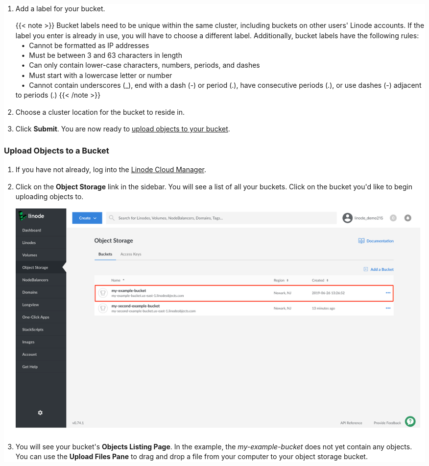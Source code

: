 1.  Add a label for your bucket.

    {{< note >}}
Bucket labels need to be unique within the same cluster, including buckets on other users' Linode accounts. If the label you enter is already in use, you will have to choose a different label. Additionally, bucket labels have the following rules:</br>
&nbsp;&nbsp;&nbsp;&bull;&nbsp;&nbsp;Cannot be formatted as IP addresses</br>
&nbsp;&nbsp;&nbsp;&bull;&nbsp;&nbsp;Must be between 3 and 63 characters in length</br>
&nbsp;&nbsp;&nbsp;&bull;&nbsp;&nbsp;Can only contain lower-case characters, numbers, periods, and dashes</br>
&nbsp;&nbsp;&nbsp;&bull;&nbsp;&nbsp;Must start with a lowercase letter or number</br>
&nbsp;&nbsp;&nbsp;&bull;&nbsp;&nbsp;Cannot contain underscores (_), end with a dash (-) or period (.), have consecutive periods (.), or use dashes (-) adjacent to periods (.)
{{< /note >}}

1.  Choose a cluster location for the bucket to reside in.

1.  Click **Submit**. You are now ready to [upload objects to your bucket](#upload-objects-to-a-bucket).

### Upload Objects to a Bucket

1.  If you have not already, log into the [Linode Cloud Manager](https://cloud.linode.com).

1.  Click on the **Object Storage** link in the sidebar. You will see a list of all your buckets. Click on the bucket you'd like to begin uploading objects to.

    ![Select an Object Storage Bucket](select-bucket.png)

1. You will see your bucket's **Objects Listing Page**. In the example, the *my-example-bucket* does not yet contain any objects. You can use the **Upload Files Pane** to drag and drop a file from your computer to your object storage bucket.
